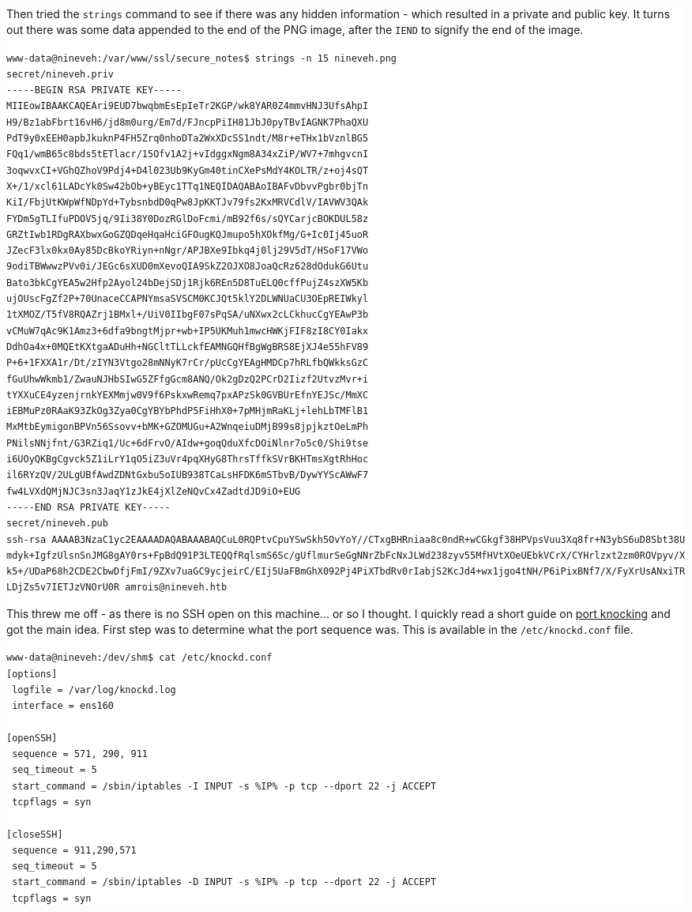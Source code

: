 Then tried the `strings` command to see if there was any hidden information - which resulted in a private and public key. It turns out there was some data appended to the end of the PNG image, after the `IEND` to signify the end of the image.

```none
www-data@nineveh:/var/www/ssl/secure_notes$ strings -n 15 nineveh.png 
secret/nineveh.priv
-----BEGIN RSA PRIVATE KEY-----
MIIEowIBAAKCAQEAri9EUD7bwqbmEsEpIeTr2KGP/wk8YAR0Z4mmvHNJ3UfsAhpI
H9/Bz1abFbrt16vH6/jd8m0urg/Em7d/FJncpPiIH81JbJ0pyTBvIAGNK7PhaQXU
PdT9y0xEEH0apbJkuknP4FH5Zrq0nhoDTa2WxXDcSS1ndt/M8r+eTHx1bVznlBG5
FQq1/wmB65c8bds5tETlacr/15Ofv1A2j+vIdggxNgm8A34xZiP/WV7+7mhgvcnI
3oqwvxCI+VGhQZhoV9Pdj4+D4l023Ub9KyGm40tinCXePsMdY4KOLTR/z+oj4sQT
X+/1/xcl61LADcYk0Sw42bOb+yBEyc1TTq1NEQIDAQABAoIBAFvDbvvPgbr0bjTn
KiI/FbjUtKWpWfNDpYd+TybsnbdD0qPw8JpKKTJv79fs2KxMRVCdlV/IAVWV3QAk
FYDm5gTLIfuPDOV5jq/9Ii38Y0DozRGlDoFcmi/mB92f6s/sQYCarjcBOKDUL58z
GRZtIwb1RDgRAXbwxGoGZQDqeHqaHciGFOugKQJmupo5hXOkfMg/G+Ic0Ij45uoR
JZecF3lx0kx0Ay85DcBkoYRiyn+nNgr/APJBXe9Ibkq4j0lj29V5dT/HSoF17VWo
9odiTBWwwzPVv0i/JEGc6sXUD0mXevoQIA9SkZ2OJXO8JoaQcRz628dOdukG6Utu
Bato3bkCgYEA5w2Hfp2Ayol24bDejSDj1Rjk6REn5D8TuELQ0cffPujZ4szXW5Kb
ujOUscFgZf2P+70UnaceCCAPNYmsaSVSCM0KCJQt5klY2DLWNUaCU3OEpREIWkyl
1tXMOZ/T5fV8RQAZrj1BMxl+/UiV0IIbgF07sPqSA/uNXwx2cLCkhucCgYEAwP3b
vCMuW7qAc9K1Amz3+6dfa9bngtMjpr+wb+IP5UKMuh1mwcHWKjFIF8zI8CY0Iakx
DdhOa4x+0MQEtKXtgaADuHh+NGCltTLLckfEAMNGQHfBgWgBRS8EjXJ4e55hFV89
P+6+1FXXA1r/Dt/zIYN3Vtgo28mNNyK7rCr/pUcCgYEAgHMDCp7hRLfbQWkksGzC
fGuUhwWkmb1/ZwauNJHbSIwG5ZFfgGcm8ANQ/Ok2gDzQ2PCrD2Iizf2UtvzMvr+i
tYXXuCE4yzenjrnkYEXMmjw0V9f6PskxwRemq7pxAPzSk0GVBUrEfnYEJSc/MmXC
iEBMuPz0RAaK93ZkOg3Zya0CgYBYbPhdP5FiHhX0+7pMHjmRaKLj+lehLbTMFlB1
MxMtbEymigonBPVn56Ssovv+bMK+GZOMUGu+A2WnqeiuDMjB99s8jpjkztOeLmPh
PNilsNNjfnt/G3RZiq1/Uc+6dFrvO/AIdw+goqQduXfcDOiNlnr7o5c0/Shi9tse
i6UOyQKBgCgvck5Z1iLrY1qO5iZ3uVr4pqXHyG8ThrsTffkSVrBKHTmsXgtRhHoc
il6RYzQV/2ULgUBfAwdZDNtGxbu5oIUB938TCaLsHFDK6mSTbvB/DywYYScAWwF7
fw4LVXdQMjNJC3sn3JaqY1zJkE4jXlZeNQvCx4ZadtdJD9iO+EUG
-----END RSA PRIVATE KEY-----
secret/nineveh.pub
ssh-rsa AAAAB3NzaC1yc2EAAAADAQABAAABAQCuL0RQPtvCpuYSwSkh5OvYoY//CTxgBHRniaa8c0ndR+wCGkgf38HPVpsVuu3Xq8fr+N3ybS6uD8Sbt38Umdyk+IgfzUlsnSnJMG8gAY0rs+FpBdQ91P3LTEQQfRqlsmS6Sc/gUflmurSeGgNNrZbFcNxJLWd238zyv55MfHVtXOeUEbkVCrX/CYHrlzxt2zm0ROVpyv/Xk5+/UDaP68h2CDE2CbwDfjFmI/9ZXv7uaGC9ycjeirC/EIj5UaFBmGhX092Pj4PiXTbdRv0rIabjS2KcJd4+wx1jgo4tNH/P6iPixBNf7/X/FyXrUsANxiTRLDjZs5v7IETJzVNOrU0R amrois@nineveh.htb
```

This threw me off - as there is no SSH open on this machine... or so I thought. I quickly read a short guide on [port knocking](https://www.howtogeek.com/442733/how-to-use-port-knocking-on-linux-and-why-you-shouldnt/) and got the main idea. First step was to determine what the port sequence was. This is available in the `/etc/knockd.conf` file.

```none
www-data@nineveh:/dev/shm$ cat /etc/knockd.conf 
[options]
 logfile = /var/log/knockd.log
 interface = ens160

[openSSH]
 sequence = 571, 290, 911 
 seq_timeout = 5
 start_command = /sbin/iptables -I INPUT -s %IP% -p tcp --dport 22 -j ACCEPT
 tcpflags = syn

[closeSSH]
 sequence = 911,290,571
 seq_timeout = 5
 start_command = /sbin/iptables -D INPUT -s %IP% -p tcp --dport 22 -j ACCEPT
 tcpflags = syn
```
